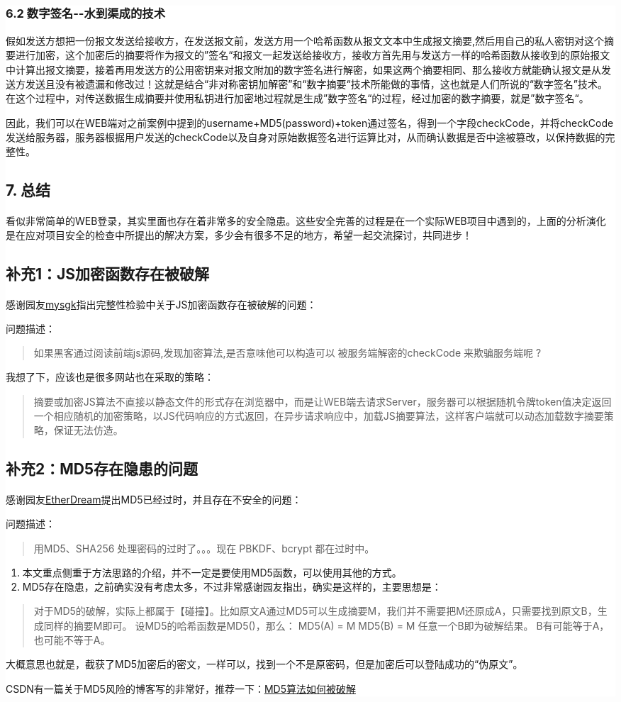 ### 6.2 数字签名--水到渠成的技术

假如发送方想把一份报文发送给接收方，在发送报文前，发送方用一个哈希函数从报文文本中生成报文摘要,然后用自己的私人密钥对这个摘要进行加密，这个加密后的摘要将作为报文的”签名“和报文一起发送给接收方，接收方首先用与发送方一样的哈希函数从接收到的原始报文中计算出报文摘要，接着再用发送方的公用密钥来对报文附加的数字签名进行解密，如果这两个摘要相同、那么接收方就能确认报文是从发送方发送且没有被遗漏和修改过！这就是结合“非对称密钥加解密”和“数字摘要“技术所能做的事情，这也就是人们所说的“数字签名”技术。在这个过程中，对传送数据生成摘要并使用私钥进行加密地过程就是生成”数字签名“的过程，经过加密的数字摘要，就是”数字签名“。

因此，我们可以在WEB端对之前案例中提到的username+MD5(password)+token通过签名，得到一个字段checkCode，并将checkCode发送给服务器，服务器根据用户发送的checkCode以及自身对原始数据签名进行运算比对，从而确认数据是否中途被篡改，以保持数据的完整性。

## 7. 总结

看似非常简单的WEB登录，其实里面也存在着非常多的安全隐患。这些安全完善的过程是在一个实际WEB项目中遇到的，上面的分析演化是在应对项目安全的检查中所提出的解决方案，多少会有很多不足的地方，希望一起交流探讨，共同进步！

## 补充1：JS加密函数存在被破解

感谢园友[mysgk](https://www.cnblogs.com/mysgk/)指出完整性检验中关于JS加密函数存在被破解的问题：

问题描述：

> 如果黑客通过阅读前端js源码,发现加密算法,是否意味他可以构造可以
> 被服务端解密的checkCode 来欺骗服务端呢 ?

我想了下，应该也是很多网站也在采取的策略：

> 摘要或加密JS算法不直接以静态文件的形式存在浏览器中，而是让WEB端去请求Server，服务器可以根据随机令牌token值决定返回一个相应随机的加密策略，以JS代码响应的方式返回，在异步请求响应中，加载JS摘要算法，这样客户端就可以动态加载数字摘要策略，保证无法仿造。

## 补充2：MD5存在隐患的问题

感谢园友[EtherDream](https://www.cnblogs.com/index-html/)提出MD5已经过时，并且存在不安全的问题：

问题描述：

> 用MD5、SHA256 处理密码的过时了。。。现在 PBKDF、bcrypt 都在过时中。

1. 本文重点侧重于方法思路的介绍，并不一定是要使用MD5函数，可以使用其他的方式。
2. MD5存在隐患，之前确实没有考虑太多，不过非常感谢园友指出，确实是这样的，主要思想是：

> 对于MD5的破解，实际上都属于【碰撞】。比如原文A通过MD5可以生成摘要M，我们并不需要把M还原成A，只需要找到原文B，生成同样的摘要M即可。
> 设MD5的哈希函数是MD5()，那么：
> MD5(A) = M
> MD5(B) = M
> 任意一个B即为破解结果。
> B有可能等于A，也可能不等于A。

大概意思也就是，截获了MD5加密后的密文，一样可以，找到一个不是原密码，但是加密后可以登陆成功的“伪原文”。

CSDN有一篇关于MD5风险的博客写的非常好，推荐一下：[MD5算法如何被破解](https://blog.csdn.net/wufaliang003/article/details/79794982)